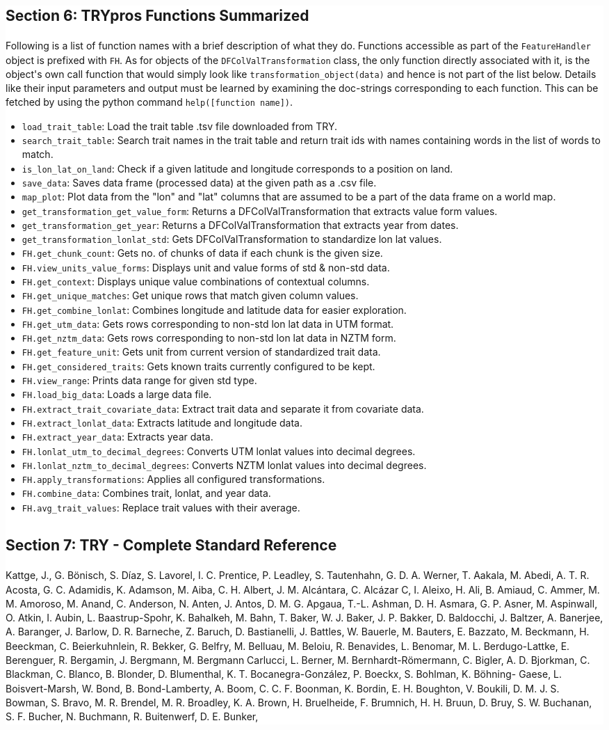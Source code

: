 ## Section 6: TRYpros Functions Summarized
Following is a list of function names with a brief description of what they do. Functions accessible as part of the `FeatureHandler` object is prefixed with `FH`. As for objects of the `DFColValTransformation` class, the only function directly associated with it, is the object's own call function that would simply look like `transformation_object(data)` and hence is not part of the list below. Details like their input parameters and output must be learned by examining the doc-strings corresponding to each function. This can be fetched by using the python command `help([function name])`. 
* `load_trait_table`: Load the trait table .tsv file downloaded from TRY.
* `search_trait_table`: Search trait names in the trait table and return trait ids with names containing words in the list of words to match.
* `is_lon_lat_on_land`: Check if a given latitude and longitude corresponds to a position on land.
* `save_data`: Saves data frame (processed data) at the given path as a .csv file.
* `map_plot`:  Plot data from the "lon" and "lat" columns that are assumed to be a part of the data frame on a world map.
* `get_transformation_get_value_form`: Returns a DFColValTransformation that extracts value form values.
* `get_transformation_get_year`: Returns a DFColValTransformation that extracts year from dates.
* `get_transformation_lonlat_std`: Gets DFColValTransformation to standardize lon lat values.
* `FH.get_chunk_count`: Gets no. of chunks of data if each chunk is the given size.
* `FH.view_units_value_forms`: Displays unit and value forms of std & non-std data.
* `FH.get_context`: Displays unique value combinations of contextual columns.
* `FH.get_unique_matches`: Get unique rows that match given column values.
* `FH.get_combine_lonlat`: Combines longitude and latitude data for easier exploration.
* `FH.get_utm_data`: Gets rows corresponding to non-std lon lat data in UTM format.
* `FH.get_nztm_data`: Gets rows corresponding to non-std lon lat data in NZTM form.
* `FH.get_feature_unit`: Gets unit from current version of standardized trait data.
* `FH.get_considered_traits`: Gets known traits currently configured to be kept. 
* `FH.view_range`: Prints data range for given std type. 
* `FH.load_big_data`: Loads a large data file. 
* `FH.extract_trait_covariate_data`: Extract trait data and separate it from covariate data.
* `FH.extract_lonlat_data`: Extracts latitude and longitude data.
* `FH.extract_year_data`: Extracts year data.
* `FH.lonlat_utm_to_decimal_degrees`: Converts UTM lonlat values into decimal degrees.
* `FH.lonlat_nztm_to_decimal_degrees`: Converts NZTM lonlat values into decimal degrees.
* `FH.apply_transformations`: Applies all configured transformations.
* `FH.combine_data`: Combines trait, lonlat, and year data.
* `FH.avg_trait_values`: Replace trait values with their average.

## Section 7: TRY - Complete Standard Reference
Kattge, J., G. Bönisch, S. Díaz, S. Lavorel, I. C. Prentice, P. Leadley, S. Tautenhahn, G. D. A. Werner, T.
Aakala, M. Abedi, A. T. R. Acosta, G. C. Adamidis, K. Adamson, M. Aiba, C. H. Albert, J. M. Alcántara, C.
Alcázar C, I. Aleixo, H. Ali, B. Amiaud, C. Ammer, M. M. Amoroso, M. Anand, C. Anderson, N. Anten, J.
Antos, D. M. G. Apgaua, T.-L. Ashman, D. H. Asmara, G. P. Asner, M. Aspinwall, O. Atkin, I. Aubin, L.
Baastrup-Spohr, K. Bahalkeh, M. Bahn, T. Baker, W. J. Baker, J. P. Bakker, D. Baldocchi, J. Baltzer, A.
Banerjee, A. Baranger, J. Barlow, D. R. Barneche, Z. Baruch, D. Bastianelli, J. Battles, W. Bauerle, M.
Bauters, E. Bazzato, M. Beckmann, H. Beeckman, C. Beierkuhnlein, R. Bekker, G. Belfry, M. Belluau, M.
Beloiu, R. Benavides, L. Benomar, M. L. Berdugo-Lattke, E. Berenguer, R. Bergamin, J. Bergmann, M.
Bergmann Carlucci, L. Berner, M. Bernhardt-Römermann, C. Bigler, A. D. Bjorkman, C. Blackman, C.
Blanco, B. Blonder, D. Blumenthal, K. T. Bocanegra-González, P. Boeckx, S. Bohlman, K. Böhning- Gaese,
L. Boisvert-Marsh, W. Bond, B. Bond-Lamberty, A. Boom, C. C. F. Boonman, K. Bordin, E. H. Boughton,
V. Boukili, D. M. J. S. Bowman, S. Bravo, M. R. Brendel, M. R. Broadley, K. A. Brown, H. Bruelheide, F.
Brumnich, H. H. Bruun, D. Bruy, S. W. Buchanan, S. F. Bucher, N. Buchmann, R. Buitenwerf, D. E. Bunker,